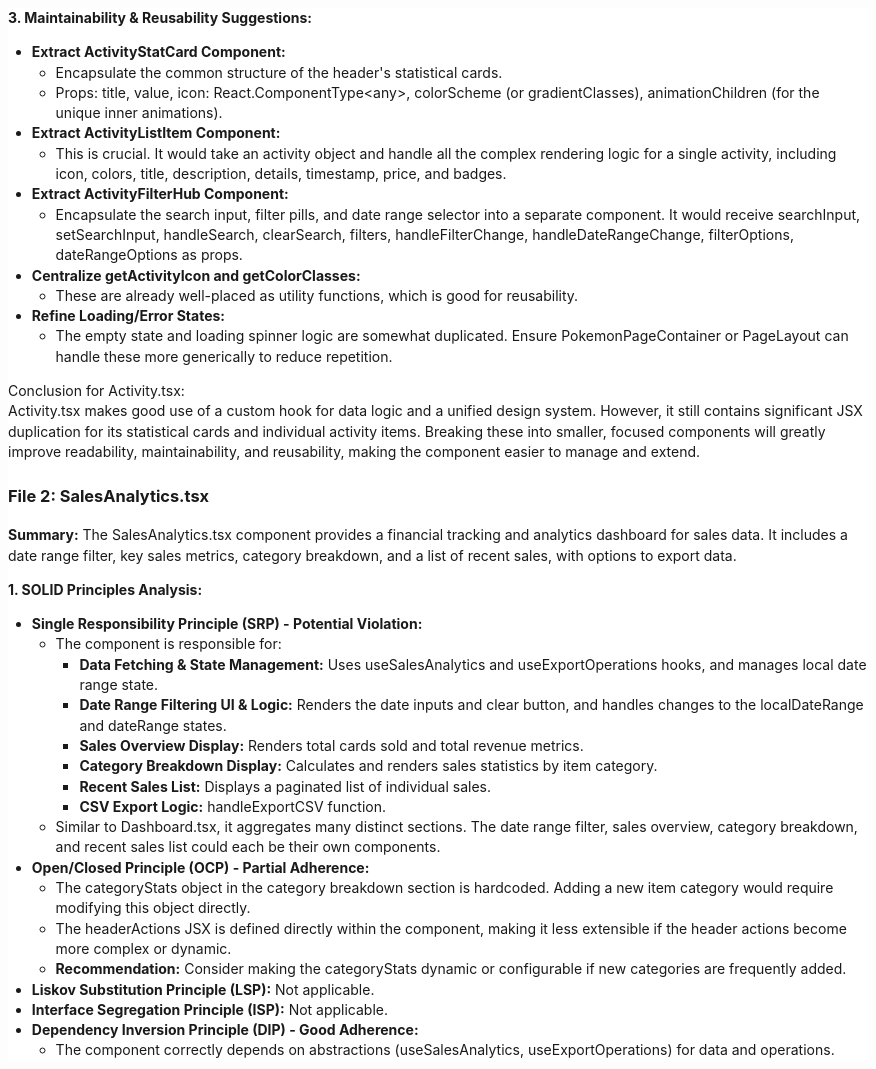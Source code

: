 **3\. Maintainability & Reusability Suggestions:**

* **Extract ActivityStatCard Component:**  
  * Encapsulate the common structure of the header's statistical cards.  
  * Props: title, value, icon: React.ComponentType\<any\>, colorScheme (or gradientClasses), animationChildren (for the unique inner animations).  
* **Extract ActivityListItem Component:**  
  * This is crucial. It would take an activity object and handle all the complex rendering logic for a single activity, including icon, colors, title, description, details, timestamp, price, and badges.  
* **Extract ActivityFilterHub Component:**  
  * Encapsulate the search input, filter pills, and date range selector into a separate component. It would receive searchInput, setSearchInput, handleSearch, clearSearch, filters, handleFilterChange, handleDateRangeChange, filterOptions, dateRangeOptions as props.  
* **Centralize getActivityIcon and getColorClasses:**  
  * These are already well-placed as utility functions, which is good for reusability.  
* **Refine Loading/Error States:**  
  * The empty state and loading spinner logic are somewhat duplicated. Ensure PokemonPageContainer or PageLayout can handle these more generically to reduce repetition.

Conclusion for Activity.tsx:  
Activity.tsx makes good use of a custom hook for data logic and a unified design system. However, it still contains significant JSX duplication for its statistical cards and individual activity items. Breaking these into smaller, focused components will greatly improve readability, maintainability, and reusability, making the component easier to manage and extend.

### **File 2: SalesAnalytics.tsx**

**Summary:** The SalesAnalytics.tsx component provides a financial tracking and analytics dashboard for sales data. It includes a date range filter, key sales metrics, category breakdown, and a list of recent sales, with options to export data.

**1\. SOLID Principles Analysis:**

* **Single Responsibility Principle (SRP) \- Potential Violation:**  
  * The component is responsible for:  
    * **Data Fetching & State Management:** Uses useSalesAnalytics and useExportOperations hooks, and manages local date range state.  
    * **Date Range Filtering UI & Logic:** Renders the date inputs and clear button, and handles changes to the localDateRange and dateRange states.  
    * **Sales Overview Display:** Renders total cards sold and total revenue metrics.  
    * **Category Breakdown Display:** Calculates and renders sales statistics by item category.  
    * **Recent Sales List:** Displays a paginated list of individual sales.  
    * **CSV Export Logic:** handleExportCSV function.  
  * Similar to Dashboard.tsx, it aggregates many distinct sections. The date range filter, sales overview, category breakdown, and recent sales list could each be their own components.  
* **Open/Closed Principle (OCP) \- Partial Adherence:**  
  * The categoryStats object in the category breakdown section is hardcoded. Adding a new item category would require modifying this object directly.  
  * The headerActions JSX is defined directly within the component, making it less extensible if the header actions become more complex or dynamic.  
  * **Recommendation:** Consider making the categoryStats dynamic or configurable if new categories are frequently added.  
* **Liskov Substitution Principle (LSP):** Not applicable.  
* **Interface Segregation Principle (ISP):** Not applicable.  
* **Dependency Inversion Principle (DIP) \- Good Adherence:**  
  * The component correctly depends on abstractions (useSalesAnalytics, useExportOperations) for data and operations.
